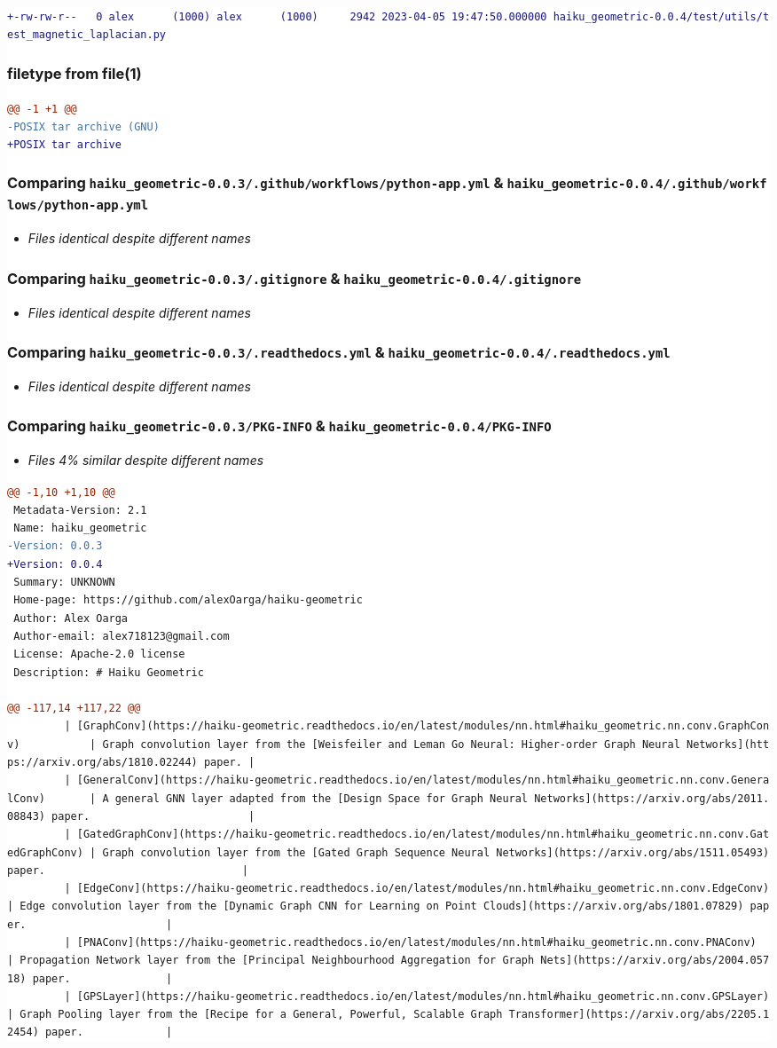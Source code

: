 ```diff
+-rw-rw-r--   0 alex      (1000) alex      (1000)     2942 2023-04-05 19:47:50.000000 haiku_geometric-0.0.4/test/utils/test_magnetic_laplacian.py
```

### filetype from file(1)

```diff
@@ -1 +1 @@
-POSIX tar archive (GNU)
+POSIX tar archive
```

### Comparing `haiku_geometric-0.0.3/.github/workflows/python-app.yml` & `haiku_geometric-0.0.4/.github/workflows/python-app.yml`

 * *Files identical despite different names*

### Comparing `haiku_geometric-0.0.3/.gitignore` & `haiku_geometric-0.0.4/.gitignore`

 * *Files identical despite different names*

### Comparing `haiku_geometric-0.0.3/.readthedocs.yml` & `haiku_geometric-0.0.4/.readthedocs.yml`

 * *Files identical despite different names*

### Comparing `haiku_geometric-0.0.3/PKG-INFO` & `haiku_geometric-0.0.4/PKG-INFO`

 * *Files 4% similar despite different names*

```diff
@@ -1,10 +1,10 @@
 Metadata-Version: 2.1
 Name: haiku_geometric
-Version: 0.0.3
+Version: 0.0.4
 Summary: UNKNOWN
 Home-page: https://github.com/alexOarga/haiku-geometric
 Author: Alex Oarga
 Author-email: alex718123@gmail.com
 License: Apache-2.0 license
 Description: # Haiku Geometric
         
@@ -117,14 +117,22 @@
         | [GraphConv](https://haiku-geometric.readthedocs.io/en/latest/modules/nn.html#haiku_geometric.nn.conv.GraphConv)           | Graph convolution layer from the [Weisfeiler and Leman Go Neural: Higher-order Graph Neural Networks](https://arxiv.org/abs/1810.02244) paper. |
         | [GeneralConv](https://haiku-geometric.readthedocs.io/en/latest/modules/nn.html#haiku_geometric.nn.conv.GeneralConv)       | A general GNN layer adapted from the [Design Space for Graph Neural Networks](https://arxiv.org/abs/2011.08843) paper.                         |
         | [GatedGraphConv](https://haiku-geometric.readthedocs.io/en/latest/modules/nn.html#haiku_geometric.nn.conv.GatedGraphConv) | Graph convolution layer from the [Gated Graph Sequence Neural Networks](https://arxiv.org/abs/1511.05493) paper.                               |
         | [EdgeConv](https://haiku-geometric.readthedocs.io/en/latest/modules/nn.html#haiku_geometric.nn.conv.EdgeConv)             | Edge convolution layer from the [Dynamic Graph CNN for Learning on Point Clouds](https://arxiv.org/abs/1801.07829) paper.                      |
         | [PNAConv](https://haiku-geometric.readthedocs.io/en/latest/modules/nn.html#haiku_geometric.nn.conv.PNAConv)               | Propagation Network layer from the [Principal Neighbourhood Aggregation for Graph Nets](https://arxiv.org/abs/2004.05718) paper.               |
         | [GPSLayer](https://haiku-geometric.readthedocs.io/en/latest/modules/nn.html#haiku_geometric.nn.conv.GPSLayer)             | Graph Pooling layer from the [Recipe for a General, Powerful, Scalable Graph Transformer](https://arxiv.org/abs/2205.12454) paper.             |
```